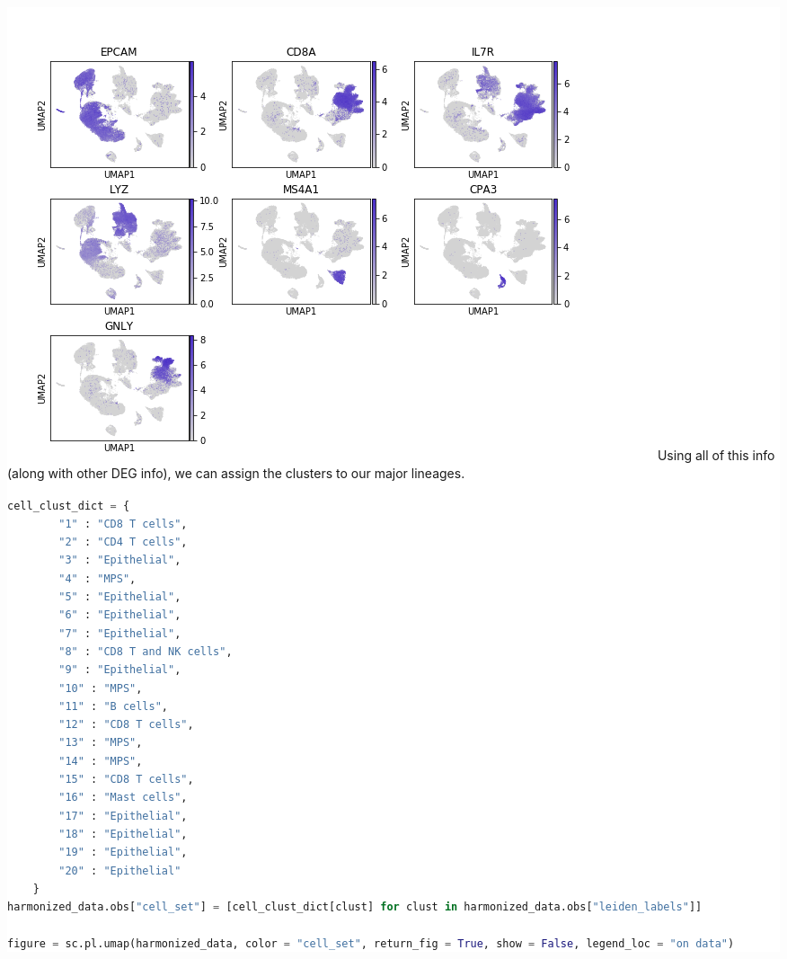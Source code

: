 ![plot of chunk marker_genes](figure/unnamed-chunk-2-7.png)
Using all of this info (along with other DEG info), we can assign the clusters to our major lineages.

```python
cell_clust_dict = {
        "1" : "CD8 T cells",
        "2" : "CD4 T cells",
        "3" : "Epithelial",
        "4" : "MPS",
        "5" : "Epithelial",
        "6" : "Epithelial",
        "7" : "Epithelial",
        "8" : "CD8 T and NK cells",
        "9" : "Epithelial",
        "10" : "MPS",
        "11" : "B cells",
        "12" : "CD8 T cells",
        "13" : "MPS",
        "14" : "MPS",
        "15" : "CD8 T cells",
        "16" : "Mast cells",
        "17" : "Epithelial",
        "18" : "Epithelial",
        "19" : "Epithelial",
        "20" : "Epithelial"
    }
harmonized_data.obs["cell_set"] = [cell_clust_dict[clust] for clust in harmonized_data.obs["leiden_labels"]]

figure = sc.pl.umap(harmonized_data, color = "cell_set", return_fig = True, show = False, legend_loc = "on data")
```
